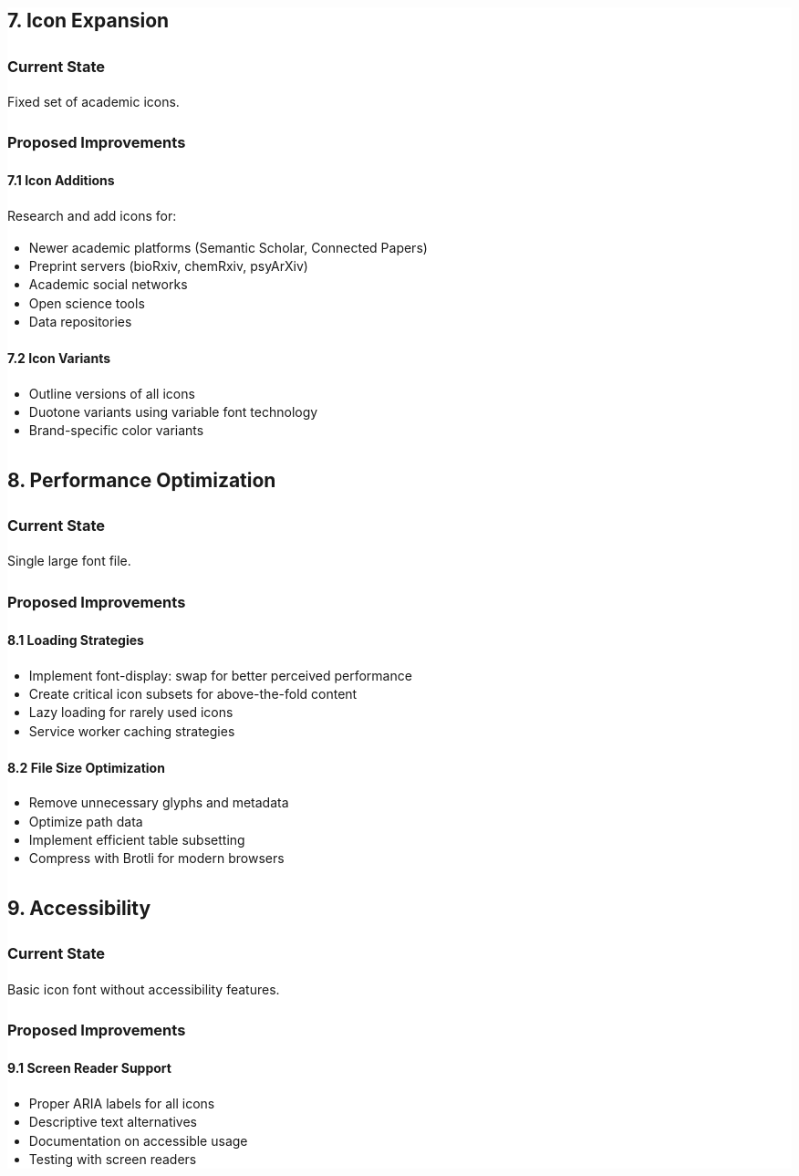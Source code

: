 ## 7. Icon Expansion

### Current State
Fixed set of academic icons.

### Proposed Improvements

#### 7.1 Icon Additions
Research and add icons for:
- Newer academic platforms (Semantic Scholar, Connected Papers)
- Preprint servers (bioRxiv, chemRxiv, psyArXiv)
- Academic social networks
- Open science tools
- Data repositories

#### 7.2 Icon Variants
- Outline versions of all icons
- Duotone variants using variable font technology
- Brand-specific color variants

## 8. Performance Optimization

### Current State
Single large font file.

### Proposed Improvements

#### 8.1 Loading Strategies
- Implement font-display: swap for better perceived performance
- Create critical icon subsets for above-the-fold content
- Lazy loading for rarely used icons
- Service worker caching strategies

#### 8.2 File Size Optimization
- Remove unnecessary glyphs and metadata
- Optimize path data
- Implement efficient table subsetting
- Compress with Brotli for modern browsers

## 9. Accessibility

### Current State
Basic icon font without accessibility features.

### Proposed Improvements

#### 9.1 Screen Reader Support
- Proper ARIA labels for all icons
- Descriptive text alternatives
- Documentation on accessible usage
- Testing with screen readers

